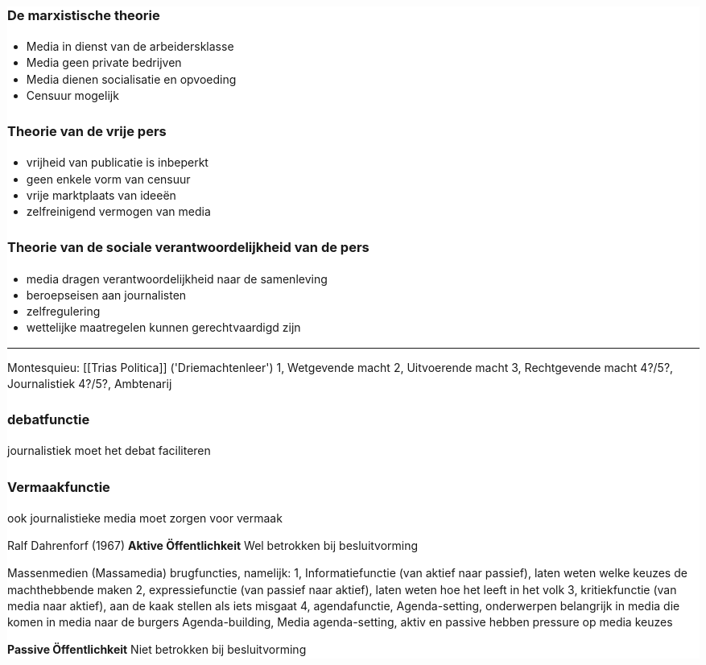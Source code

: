 ### De marxistische theorie
- Media in dienst van de arbeidersklasse
- Media geen private bedrijven
- Media dienen socialisatie en opvoeding
- Censuur mogelijk

### Theorie van de vrije pers
- vrijheid van publicatie is inbeperkt
- geen enkele vorm van censuur
- vrije marktplaats van ideeën
- zelfreinigend vermogen van media

### Theorie van de sociale verantwoordelijkheid van de pers
- media dragen verantwoordelijkheid naar de samenleving
- beroepseisen aan journalisten
- zelfregulering
- wettelijke maatregelen kunnen gerechtvaardigd zijn


----


Montesquieu: [[Trias Politica]] ('Driemachtenleer')
1, Wetgevende macht
2, Uitvoerende macht
3, Rechtgevende macht
4?/5?, Journalistiek 
4?/5?, Ambtenarij

### debatfunctie
journalistiek moet het debat faciliteren

### Vermaakfunctie
ook journalistieke media moet zorgen voor vermaak


Ralf Dahrenforf (1967)
**Aktive Öffentlichkeit**
Wel betrokken bij besluitvorming

Massenmedien (Massamedia)
brugfuncties, namelijk:
1, Informatiefunctie (van aktief naar passief), laten weten welke keuzes de machthebbende maken
2, expressiefunctie (van passief naar aktief), laten weten hoe het leeft in het volk
3, kritiekfunctie (van media naar aktief), aan de kaak stellen als iets misgaat
4, agendafunctie, 
	Agenda-setting, onderwerpen belangrijk in media die komen in media naar de burgers
	Agenda-building, 
	Media agenda-setting, aktiv en passive hebben pressure op media keuzes

**Passive Öffentlichkeit**
Niet betrokken bij besluitvorming
